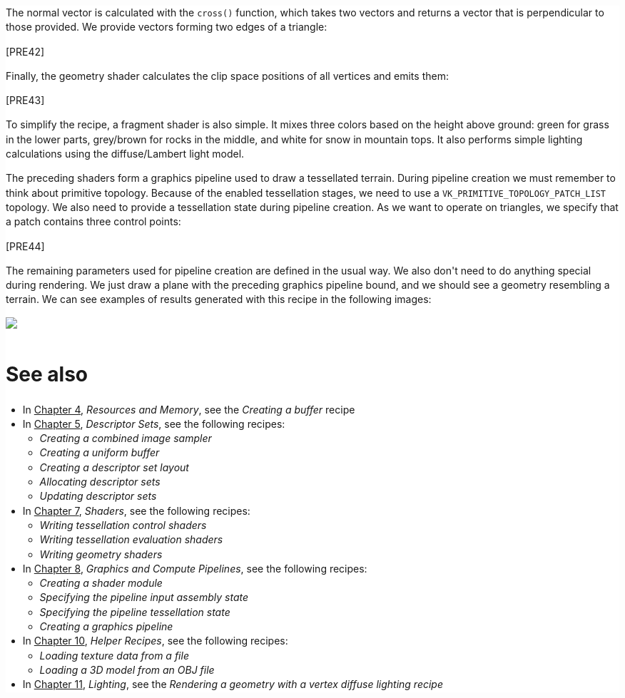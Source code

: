 The normal vector is calculated with the `cross()` function, which takes two vectors and returns a vector that is perpendicular to those provided. We provide vectors forming two edges of a triangle:

[PRE42]

Finally, the geometry shader calculates the clip space positions of all vertices and emits them:

[PRE43]

To simplify the recipe, a fragment shader is also simple. It mixes three colors based on the height above ground: green for grass in the lower parts, grey/brown for rocks in the middle, and white for snow in mountain tops. It also performs simple lighting calculations using the diffuse/Lambert light model.

The preceding shaders form a graphics pipeline used to draw a tessellated terrain. During pipeline creation we must remember to think about primitive topology. Because of the enabled tessellation stages, we need to use a `VK_PRIMITIVE_TOPOLOGY_PATCH_LIST` topology. We also need to provide a tessellation state during pipeline creation. As we want to operate on triangles, we specify that a patch contains three control points:

[PRE44]

The remaining parameters used for pipeline creation are defined in the usual way. We also don't need to do anything special during rendering. We just draw a plane with the preceding graphics pipeline bound, and we should see a geometry resembling a terrain. We can see examples of results generated with this recipe in the following images:

![](img/image_12_013.png)

# See also

*   In [Chapter 4](f1332ca0-b5a2-49bd-ac41-e37068e31042.xhtml), *Resources and Memory*, see the *Creating a buffer* recipe
*   In [Chapter 5](fe2cb528-9d22-49db-a05b-372bce2f87ee.xhtml), *Descriptor Sets*, see the following recipes:
    *   *Creating a combined image sampler*
    *   *Creating a uniform buffer*
    *   *Creating a descriptor set layout*
    *   *Allocating descriptor sets*
    *   *Updating descriptor sets*
*   In [Chapter 7](97217f0d-bed7-4ae1-a543-b4d599f299cf.xhtml), *Shaders*, see the following recipes:
    *   *Writing tessellation control shaders*
    *   *Writing tessellation evaluation shaders*
    *   *Writing geometry shaders*
*   In [Chapter 8](5744ea05-b18a-4f84-a1df-250b549dfea5.xhtml), *Graphics and Compute Pipelines*, see the following recipes:
    *   *Creating a shader module*
    *   *Specifying the pipeline input assembly state*
    *   *Specifying the pipeline tessellation state*
    *   *Creating a graphics pipeline*
*   In [Chapter 10](1b6b28e0-2101-47a4-8551-c30eb9bfb573.xhtml), *Helper Recipes*, see the following recipes:
    *   *Loading texture data from a file*
    *   *Loading a 3D model from an OBJ file*
*   In [Chapter 11](45108a92-6d49-4759-9495-3f1166e69128.xhtml), *Lighting*, see the *Rendering a geometry with a vertex diffuse lighting recipe*
